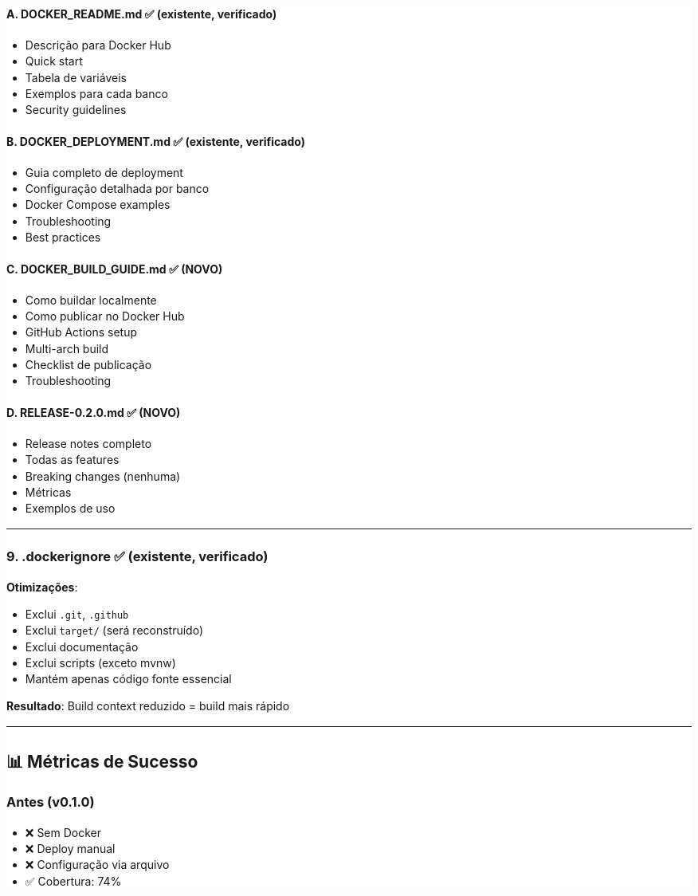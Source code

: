 #### A. DOCKER_README.md ✅ (existente, verificado)
- Descrição para Docker Hub
- Quick start
- Tabela de variáveis
- Exemplos para cada banco
- Security guidelines

#### B. DOCKER_DEPLOYMENT.md ✅ (existente, verificado)
- Guia completo de deployment
- Configuração detalhada por banco
- Docker Compose examples
- Troubleshooting
- Best practices

#### C. DOCKER_BUILD_GUIDE.md ✅ (NOVO)
- Como buildar localmente
- Como publicar no Docker Hub
- GitHub Actions setup
- Multi-arch build
- Checklist de publicação
- Troubleshooting

#### D. RELEASE-0.2.0.md ✅ (NOVO)
- Release notes completo
- Todas as features
- Breaking changes (nenhuma)
- Métricas
- Exemplos de uso

---

### 9. .dockerignore ✅ (existente, verificado)

**Otimizações**:
- Exclui `.git`, `.github`
- Exclui `target/` (será reconstruído)
- Exclui documentação
- Exclui scripts (exceto mvnw)
- Mantém apenas código fonte essencial

**Resultado**: Build context reduzido = build mais rápido

---

## 📊 Métricas de Sucesso

### Antes (v0.1.0)
- ❌ Sem Docker
- ❌ Deploy manual
- ❌ Configuração via arquivo
- ✅ Cobertura: 74%
